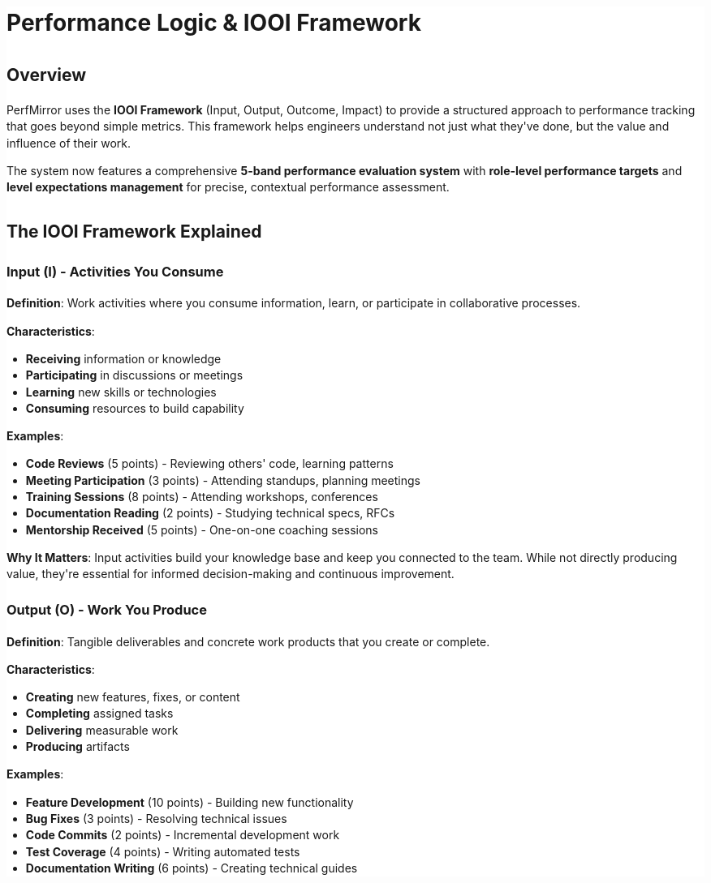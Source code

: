 # Performance Logic & IOOI Framework

## Overview

PerfMirror uses the **IOOI Framework** (Input, Output, Outcome, Impact) to provide a structured approach to performance tracking that goes beyond simple metrics. This framework helps engineers understand not just what they've done, but the value and influence of their work.

The system now features a comprehensive **5-band performance evaluation system** with **role-level performance targets** and **level expectations management** for precise, contextual performance assessment.

## The IOOI Framework Explained

### Input (I) - Activities You Consume

**Definition**: Work activities where you consume information, learn, or participate in collaborative processes.

**Characteristics**:
- **Receiving** information or knowledge
- **Participating** in discussions or meetings
- **Learning** new skills or technologies
- **Consuming** resources to build capability

**Examples**:
- **Code Reviews** (5 points) - Reviewing others' code, learning patterns
- **Meeting Participation** (3 points) - Attending standups, planning meetings
- **Training Sessions** (8 points) - Attending workshops, conferences
- **Documentation Reading** (2 points) - Studying technical specs, RFCs
- **Mentorship Received** (5 points) - One-on-one coaching sessions

**Why It Matters**: Input activities build your knowledge base and keep you connected to the team. While not directly producing value, they're essential for informed decision-making and continuous improvement.

### Output (O) - Work You Produce

**Definition**: Tangible deliverables and concrete work products that you create or complete.

**Characteristics**:
- **Creating** new features, fixes, or content
- **Completing** assigned tasks
- **Delivering** measurable work
- **Producing** artifacts

**Examples**:
- **Feature Development** (10 points) - Building new functionality
- **Bug Fixes** (3 points) - Resolving technical issues
- **Code Commits** (2 points) - Incremental development work
- **Test Coverage** (4 points) - Writing automated tests
- **Documentation Writing** (6 points) - Creating technical guides
